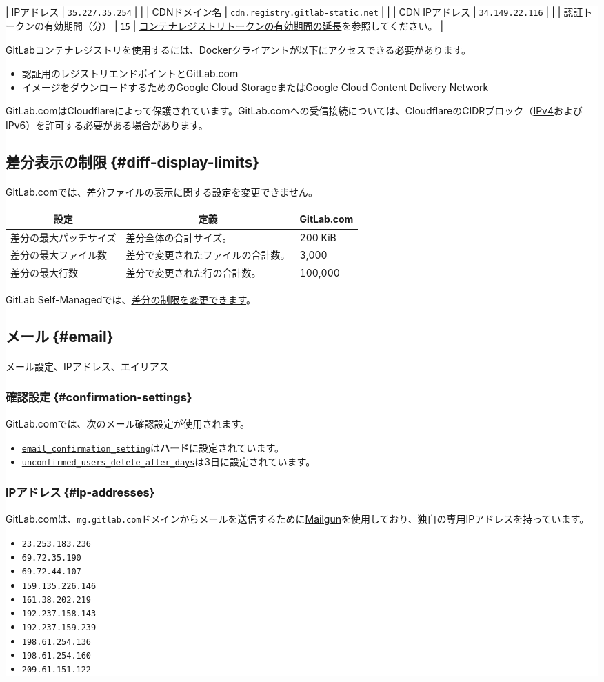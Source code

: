 | IPアドレス                             | `35.227.35.254`                  |                        |
| CDNドメイン名                        | `cdn.registry.gitlab-static.net` |                        |
| CDN IPアドレス                         | `34.149.22.116`                  |                        |
| 認証トークンの有効期間（分） | `15`                             | [コンテナレジストリトークンの有効期間の延長](../../administration/packages/container_registry.md#increase-token-duration)を参照してください。 |

GitLabコンテナレジストリを使用するには、Dockerクライアントが以下にアクセスできる必要があります。

- 認証用のレジストリエンドポイントとGitLab.com
- イメージをダウンロードするためのGoogle Cloud StorageまたはGoogle Cloud Content Delivery Network

GitLab.comはCloudflareによって保護されています。GitLab.comへの受信接続については、CloudflareのCIDRブロック（[IPv4](https://www.cloudflare.com/ips-v4/)および[IPv6](https://www.cloudflare.com/ips-v6/)）を許可する必要がある場合があります。

## 差分表示の制限 {#diff-display-limits}

GitLab.comでは、差分ファイルの表示に関する設定を変更できません。

| 設定                 | 定義                                     | GitLab.com |
|-------------------------|------------------------------------------------|------------|
| 差分の最大パッチサイズ | 差分全体の合計サイズ。             | 200 KiB |
| 差分の最大ファイル数      | 差分で変更されたファイルの合計数。   | 3,000 |
| 差分の最大行数      | 差分で変更された行の合計数。   | 100,000 |

GitLab Self-Managedでは、[差分の制限を変更できます](../../administration/diff_limits.md#configure-diff-limits)。

## メール {#email}

メール設定、IPアドレス、エイリアス

### 確認設定 {#confirmation-settings}

GitLab.comでは、次のメール確認設定が使用されます。

- [`email_confirmation_setting`](../../administration/settings/sign_up_restrictions.md#confirm-user-email)は**ハード**に設定されています。
- [`unconfirmed_users_delete_after_days`](../../administration/moderate_users.md#automatically-delete-unconfirmed-users)は3日に設定されています。

### IPアドレス {#ip-addresses}

GitLab.comは、`mg.gitlab.com`ドメインからメールを送信するために[Mailgun](https://www.mailgun.com/)を使用しており、独自の専用IPアドレスを持っています。

- `23.253.183.236`
- `69.72.35.190`
- `69.72.44.107`
- `159.135.226.146`
- `161.38.202.219`
- `192.237.158.143`
- `192.237.159.239`
- `198.61.254.136`
- `198.61.254.160`
- `209.61.151.122`
